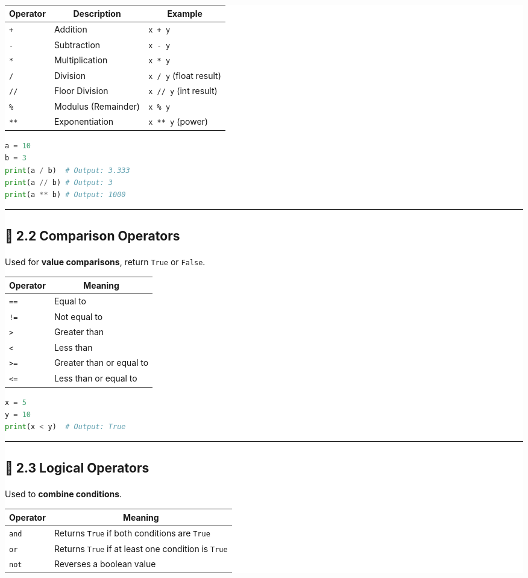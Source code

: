 | Operator | Description | Example |
|----------|------------|---------|
| `+` | Addition | `x + y` |
| `-` | Subtraction | `x - y` |
| `*` | Multiplication | `x * y` |
| `/` | Division | `x / y` (float result) |
| `//` | Floor Division | `x // y` (int result) |
| `%` | Modulus (Remainder) | `x % y` |
| `**` | Exponentiation | `x ** y` (power) |

```python
a = 10
b = 3
print(a / b)  # Output: 3.333
print(a // b) # Output: 3
print(a ** b) # Output: 1000
```

---

## **📌 2.2 Comparison Operators**  
Used for **value comparisons**, return `True` or `False`.

| Operator | Meaning |
|----------|---------|
| `==` | Equal to |
| `!=` | Not equal to |
| `>` | Greater than |
| `<` | Less than |
| `>=` | Greater than or equal to |
| `<=` | Less than or equal to |

```python
x = 5
y = 10
print(x < y)  # Output: True
```

---

## **📌 2.3 Logical Operators**  
Used to **combine conditions**.

| Operator | Meaning |
|----------|---------|
| `and` | Returns `True` if both conditions are `True` |
| `or` | Returns `True` if at least one condition is `True` |
| `not` | Reverses a boolean value |
